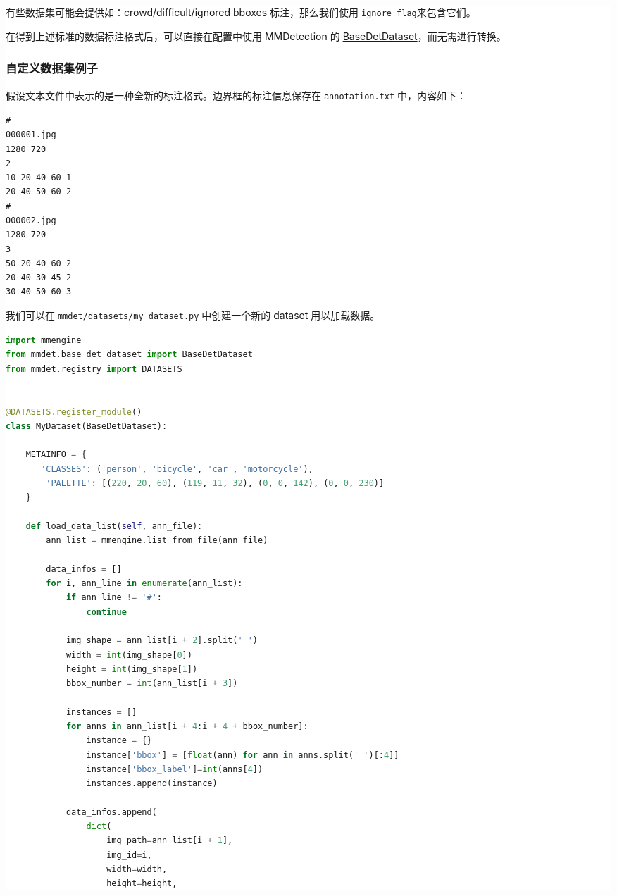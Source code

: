 有些数据集可能会提供如：crowd/difficult/ignored bboxes 标注，那么我们使用 `ignore_flag`来包含它们。

在得到上述标准的数据标注格式后，可以直接在配置中使用 MMDetection 的 [BaseDetDataset](<>)，而无需进行转换。

### 自定义数据集例子

假设文本文件中表示的是一种全新的标注格式。边界框的标注信息保存在 `annotation.txt` 中，内容如下：

```
#
000001.jpg
1280 720
2
10 20 40 60 1
20 40 50 60 2
#
000002.jpg
1280 720
3
50 20 40 60 2
20 40 30 45 2
30 40 50 60 3
```

我们可以在 `mmdet/datasets/my_dataset.py` 中创建一个新的 dataset 用以加载数据。

```python
import mmengine
from mmdet.base_det_dataset import BaseDetDataset
from mmdet.registry import DATASETS


@DATASETS.register_module()
class MyDataset(BaseDetDataset):

    METAINFO = {
       'CLASSES': ('person', 'bicycle', 'car', 'motorcycle'),
        'PALETTE': [(220, 20, 60), (119, 11, 32), (0, 0, 142), (0, 0, 230)]
    }

    def load_data_list(self, ann_file):
        ann_list = mmengine.list_from_file(ann_file)

        data_infos = []
        for i, ann_line in enumerate(ann_list):
            if ann_line != '#':
                continue

            img_shape = ann_list[i + 2].split(' ')
            width = int(img_shape[0])
            height = int(img_shape[1])
            bbox_number = int(ann_list[i + 3])

            instances = []
            for anns in ann_list[i + 4:i + 4 + bbox_number]:
                instance = {}
                instance['bbox'] = [float(ann) for ann in anns.split(' ')[:4]]
                instance['bbox_label']=int(anns[4])
 				instances.append(instance)

            data_infos.append(
                dict(
                    img_path=ann_list[i + 1],
                    img_id=i,
                    width=width,
                    height=height,
```